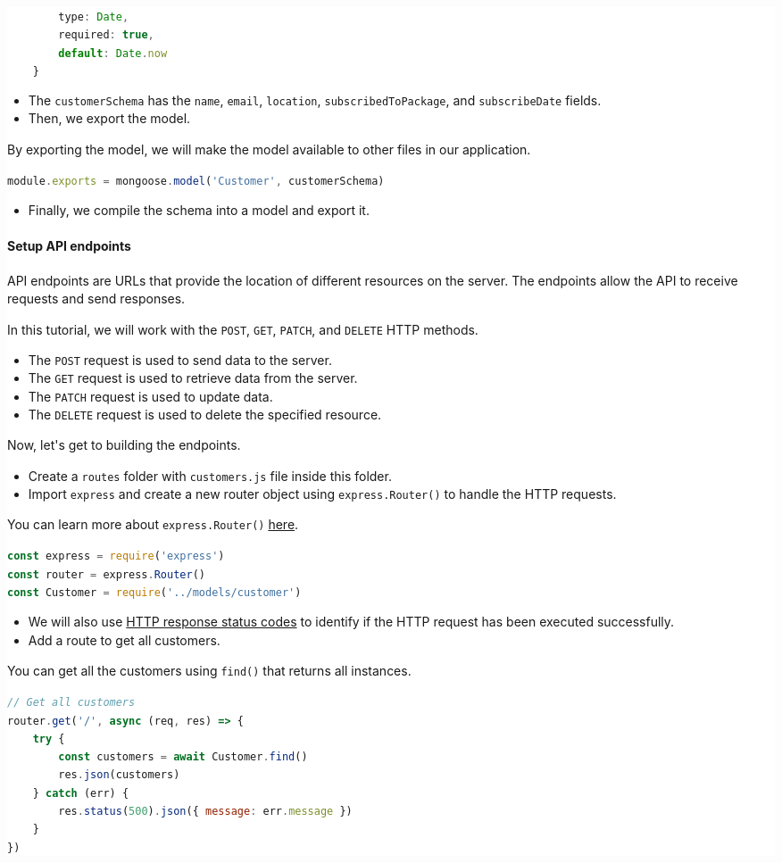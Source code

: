 ```javascript
        type: Date,
        required: true,
        default: Date.now
    }
```

- The `customerSchema` has the `name`, `email`, `location`, `subscribedToPackage`, and `subscribeDate` fields.
- Then, we export the model.

By exporting the model, we will make the model available to other files in our application.

```javascript
module.exports = mongoose.model('Customer', customerSchema)
```

- Finally, we compile the schema into a model and export it.

#### Setup API endpoints
API endpoints are URLs that provide the location of different resources on the server. The endpoints allow the API to receive requests and send responses.

In this tutorial, we will work with the `POST`, `GET`, `PATCH`, and `DELETE` HTTP methods.
- The `POST` request is used to send data to the server.
- The `GET` request is used to retrieve data from the server.
- The `PATCH` request is used to update data.
- The `DELETE` request is used to delete the specified resource.

Now, let's get to building the endpoints.

- Create a `routes` folder with `customers.js` file inside this folder.
- Import `express` and create a new router object using `express.Router()` to handle the HTTP requests.

You can learn more about `express.Router()` [here](https://expressjs.com/en/guide/routing.html).

```javaScript
const express = require('express')
const router = express.Router()
const Customer = require('../models/customer')
```

- We will also use [HTTP response status codes](https://developer.mozilla.org/en-US/docs/Web/HTTP/Status) to identify if the HTTP request has been executed successfully.
- Add a route to get all customers.

You can get all the customers using `find()` that returns all instances.

```javaScript
// Get all customers
router.get('/', async (req, res) => {
    try {
        const customers = await Customer.find()
        res.json(customers)
    } catch (err) {
        res.status(500).json({ message: err.message })
    }
})
```
